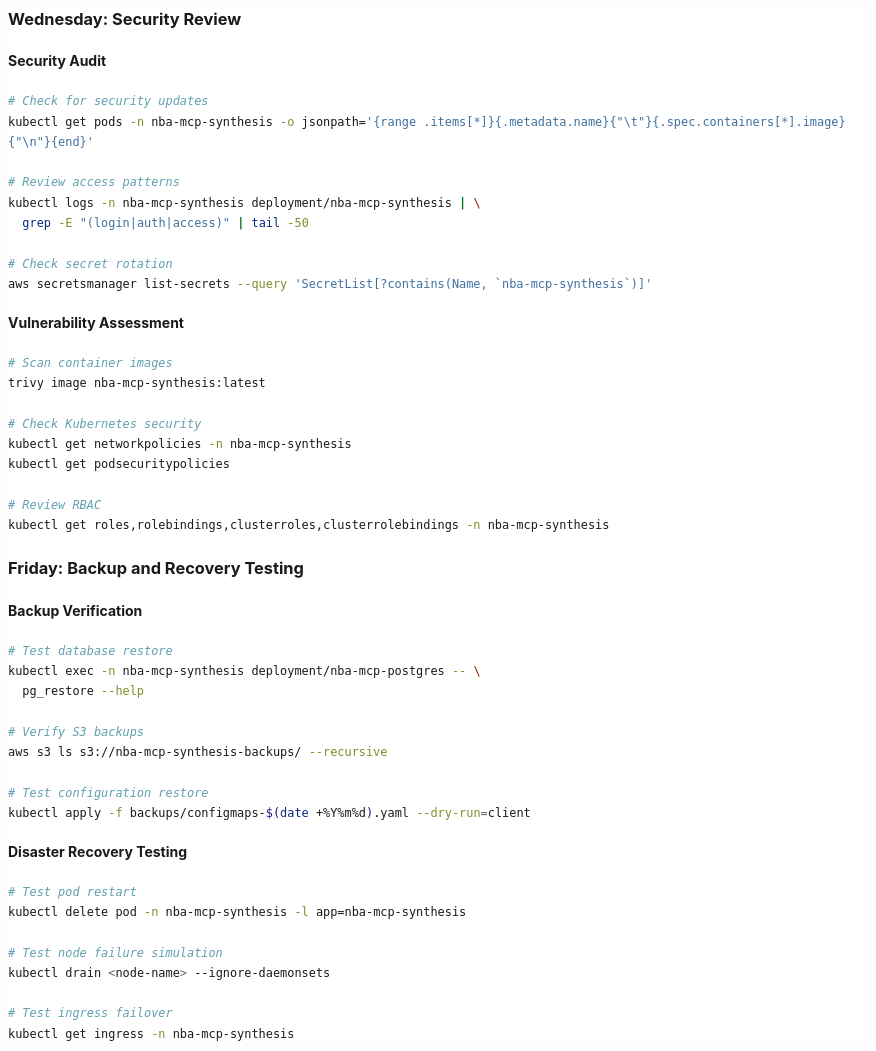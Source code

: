 ### Wednesday: Security Review

#### Security Audit
```bash
# Check for security updates
kubectl get pods -n nba-mcp-synthesis -o jsonpath='{range .items[*]}{.metadata.name}{"\t"}{.spec.containers[*].image}{"\n"}{end}'

# Review access patterns
kubectl logs -n nba-mcp-synthesis deployment/nba-mcp-synthesis | \
  grep -E "(login|auth|access)" | tail -50

# Check secret rotation
aws secretsmanager list-secrets --query 'SecretList[?contains(Name, `nba-mcp-synthesis`)]'
```

#### Vulnerability Assessment
```bash
# Scan container images
trivy image nba-mcp-synthesis:latest

# Check Kubernetes security
kubectl get networkpolicies -n nba-mcp-synthesis
kubectl get podsecuritypolicies

# Review RBAC
kubectl get roles,rolebindings,clusterroles,clusterrolebindings -n nba-mcp-synthesis
```

### Friday: Backup and Recovery Testing

#### Backup Verification
```bash
# Test database restore
kubectl exec -n nba-mcp-synthesis deployment/nba-mcp-postgres -- \
  pg_restore --help

# Verify S3 backups
aws s3 ls s3://nba-mcp-synthesis-backups/ --recursive

# Test configuration restore
kubectl apply -f backups/configmaps-$(date +%Y%m%d).yaml --dry-run=client
```

#### Disaster Recovery Testing
```bash
# Test pod restart
kubectl delete pod -n nba-mcp-synthesis -l app=nba-mcp-synthesis

# Test node failure simulation
kubectl drain <node-name> --ignore-daemonsets

# Test ingress failover
kubectl get ingress -n nba-mcp-synthesis
```
